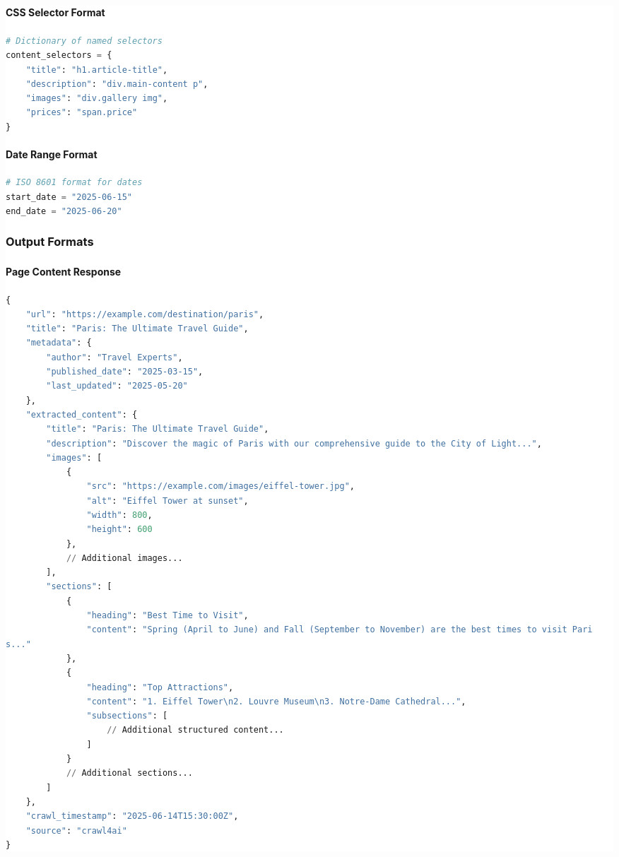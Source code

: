 #### CSS Selector Format

```python
# Dictionary of named selectors
content_selectors = {
    "title": "h1.article-title",
    "description": "div.main-content p",
    "images": "div.gallery img",
    "prices": "span.price"
}
```

#### Date Range Format

```python
# ISO 8601 format for dates
start_date = "2025-06-15"
end_date = "2025-06-20"
```

### Output Formats

#### Page Content Response

```python
{
    "url": "https://example.com/destination/paris",
    "title": "Paris: The Ultimate Travel Guide",
    "metadata": {
        "author": "Travel Experts",
        "published_date": "2025-03-15",
        "last_updated": "2025-05-20"
    },
    "extracted_content": {
        "title": "Paris: The Ultimate Travel Guide",
        "description": "Discover the magic of Paris with our comprehensive guide to the City of Light...",
        "images": [
            {
                "src": "https://example.com/images/eiffel-tower.jpg",
                "alt": "Eiffel Tower at sunset",
                "width": 800,
                "height": 600
            },
            // Additional images...
        ],
        "sections": [
            {
                "heading": "Best Time to Visit",
                "content": "Spring (April to June) and Fall (September to November) are the best times to visit Paris..."
            },
            {
                "heading": "Top Attractions",
                "content": "1. Eiffel Tower\n2. Louvre Museum\n3. Notre-Dame Cathedral...",
                "subsections": [
                    // Additional structured content...
                ]
            }
            // Additional sections...
        ]
    },
    "crawl_timestamp": "2025-06-14T15:30:00Z",
    "source": "crawl4ai"
}
```